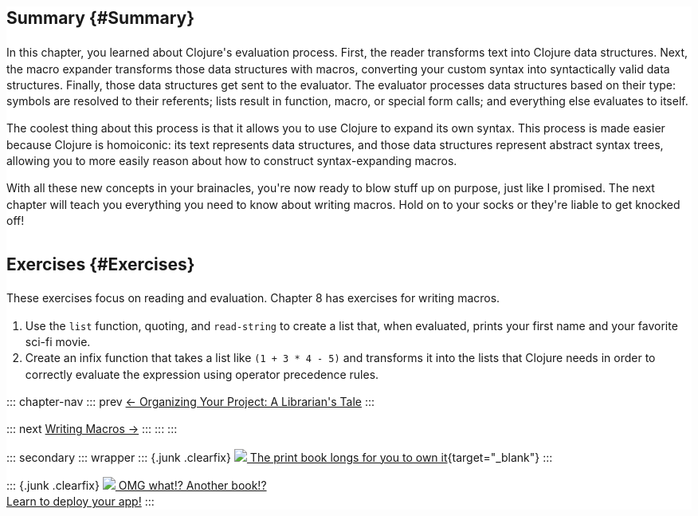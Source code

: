 ## Summary {#Summary}

In this chapter, you learned about Clojure's evaluation process. First,
the reader transforms text into Clojure data structures. Next, the macro
expander transforms those data structures with macros, converting your
custom syntax into syntactically valid data structures. Finally, those
data structures get sent to the evaluator. The evaluator processes data
structures based on their type: symbols are resolved to their referents;
lists result in function, macro, or special form calls; and everything
else evaluates to itself.

The coolest thing about this process is that it allows you to use
Clojure to expand its own syntax. This process is made easier because
Clojure is homoiconic: its text represents data structures, and those
data structures represent abstract syntax trees, allowing you to more
easily reason about how to construct syntax-expanding macros.

With all these new concepts in your brainacles, you're now ready to blow
stuff up on purpose, just like I promised. The next chapter will teach
you everything you need to know about writing macros. Hold on to your
socks or they're liable to get knocked off!

## Exercises {#Exercises}

These exercises focus on reading and evaluation. Chapter 8 has exercises
for writing macros.

1.  Use the `list` function, quoting, and `read-string` to create a list
    that, when evaluated, prints your first name and your favorite
    sci-fi movie.
2.  Create an infix function that takes a list like `(1 + 3 * 4 - 5)`
    and transforms it into the lists that Clojure needs in order to
    correctly evaluate the expression using operator precedence rules.

::: chapter-nav
::: prev
[← Organizing Your Project: A Librarian's Tale](../organization/)
:::

::: next
[Writing Macros →](../writing-macros/)
:::
:::
:::

::: secondary
::: wrapper
::: {.junk .clearfix}
[![](/assets/images/home/book-cover.jpg) The print book longs for you to
own it](http://amzn.to/1H7MqmT){target="_blank"}
:::

::: {.junk .clearfix}
[![](/quests/deploy/images/deploy-cover-1.png) OMG what!? Another
book!?\
Learn to deploy your app!](/quests/deploy)
:::
